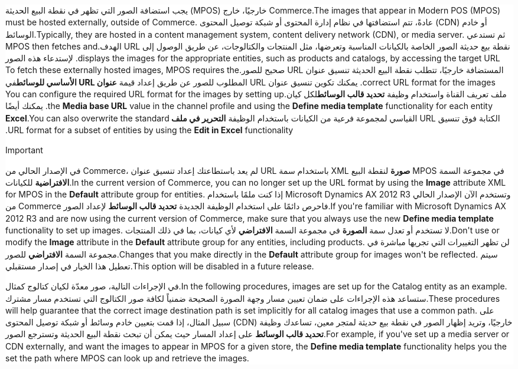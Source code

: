 <span data-ttu-id="1fbba-106">يجب استضافة الصور التي تظهر في نقطة البيع الحديثة  (MPOS) خارجيًا، خارج Commerce.</span><span class="sxs-lookup"><span data-stu-id="1fbba-106">The images that appear in Modern POS (MPOS) must be hosted externally, outside of Commerce.</span></span> <span data-ttu-id="1fbba-107">عادةً، تتم استضافتها في نظام إدارة المحتوى أو شبكة توصيل المحتوى (CDN) أو خادم الوسائط.</span><span class="sxs-lookup"><span data-stu-id="1fbba-107">Typically, they are hosted in a content management system, content delivery network (CDN), or media server.</span></span> <span data-ttu-id="1fbba-108">ثم تستدعي ‏‫نقطة بيع حديثة الصور الخاصة بالكيانات المناسبة وتعرضها، مثل المنتجات والكتالوجات، عن طريق الوصول إلى URL الهدف.</span><span class="sxs-lookup"><span data-stu-id="1fbba-108">MPOS then fetches and displays the images for the appropriate entities, such as products and catalogs, by accessing the target URL.</span></span> <span data-ttu-id="1fbba-109">لإستدعاء هذه الصور المستضافة خارجيًا، تتطلب نقطة البيع الحديثة تنسيق عنوان URL صحيح للصور.</span><span class="sxs-lookup"><span data-stu-id="1fbba-109">To fetch these externally hosted images, MPOS requires the correct URL format for the images.</span></span> <span data-ttu-id="1fbba-110">يمكنك تكوين تنسيق عنوان URL المطلوب للصور عن طريق إعداد قيمة **عنوان URL الأساسي للوسائط**في ملف تعريف القناة واستخدام وظيفة **تحديد قالب الوسائط**لكل كيان.</span><span class="sxs-lookup"><span data-stu-id="1fbba-110">You can configure the required URL format for the images by setting up the **Media base URL** value in the channel profile and using the **Define media template** functionality for each entity.</span></span> <span data-ttu-id="1fbba-111">يمكنك أيضًا الكتابة فوق تنسيق URL القياسي لمجموعة فرعية من الكيانات باستخدام الوظيفة **التحرير في ملف Excel**.</span><span class="sxs-lookup"><span data-stu-id="1fbba-111">You can also overwrite the standard URL format for a subset of entities by using the **Edit in Excel** functionality.</span></span>

> [!IMPORTANT]
> <span data-ttu-id="1fbba-112">في الإصدار الحالي من Commerce، لم يعد باستطاعتك إعداد تنسيق عنوان URL باستخدام سمة XML **صورة** لنقطة البيع MPOS في مجموعة السمة **الافتراضية** للكيانات.</span><span class="sxs-lookup"><span data-stu-id="1fbba-112">In the current version of Commerce, you can no longer set up the URL format by using the **Image** attribute XML for MPOS in the **Default** attribute group for entities.</span></span> <span data-ttu-id="1fbba-113">إذا كنت ملمًا باستخدام Microsoft Dynamics AX 2012 R3 وتستخدم الآن الإصدار الحالي من Commerce فاحرص دائمًا على استخدام الوظيفة الجديدة **تحديد قالب الوسائط**  لإعداد الصور.</span><span class="sxs-lookup"><span data-stu-id="1fbba-113">If you're familiar with Microsoft Dynamics AX 2012 R3 and are now using the current version of Commerce, make sure that you always use the new **Define media template** functionality to set up images.</span></span> <span data-ttu-id="1fbba-114">لا تستخدم أو تعدل سمة **الصورة** في مجموعة السمة **الافتراضي** لأي كيانات، بما في ذلك المنتجات.</span><span class="sxs-lookup"><span data-stu-id="1fbba-114">Don't use or modify the **Image** attribute in the **Default** attribute group for any entities, including products.</span></span> <span data-ttu-id="1fbba-115">لن تظهر التغييرات التي تجريها مباشرة في مجموعة السمة **الافتراضي** للصور.</span><span class="sxs-lookup"><span data-stu-id="1fbba-115">Changes that you make directly in the **Default** attribute group for images won't be reflected.</span></span> <span data-ttu-id="1fbba-116">سيتم تعطيل هذا الخيار في إصدار مستقبلي.</span><span class="sxs-lookup"><span data-stu-id="1fbba-116">This option will be disabled in a future release.</span></span>

<span data-ttu-id="1fbba-117">في الإجراءات التالية، صور معدّة لكيان كتالوج كمثال.</span><span class="sxs-lookup"><span data-stu-id="1fbba-117">In the following procedures, images are set up for the Catalog entity as an example.</span></span> <span data-ttu-id="1fbba-118">ستساعد هذه الإجراءات على ضمان تعيين مسار وجهة الصورة الصحيحة ضمنياً لكافة صور الكتالوج التي تستخدم مسار مشترك.</span><span class="sxs-lookup"><span data-stu-id="1fbba-118">These procedures will help guarantee that the correct image destination path is set implicitly for all catalog images that use a common path.</span></span> <span data-ttu-id="1fbba-119">على سبيل المثال، إذا قمت بتعيين خادم وسائط أو شبكة توصيل المحتوى (CDN) خارجيًا، وتريد إظهار الصور في نقطة بيع حديثة لمتجر معين، تساعدك وظيفة **‏‫تحديد قالب الوسائط‬** على إعداد المسار حيث يمكن أن تبحث نقطة البيع الحديثة وتسترجع الصور.</span><span class="sxs-lookup"><span data-stu-id="1fbba-119">For example, if you've set up a media server or CDN externally, and want the images to appear in MPOS for a given store, the **Define media template** functionality helps you the set the path where MPOS can look up and retrieve the images.</span></span>
